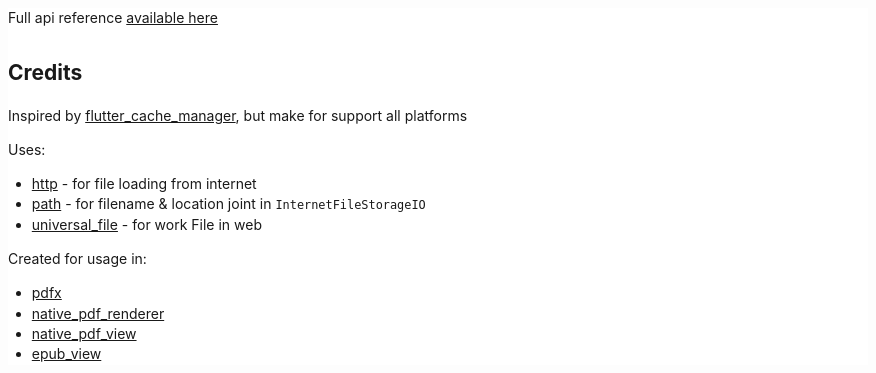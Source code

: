 Full api reference [available here](https://pub.dev/documentation/register/latest/)

## Credits
Inspired by [flutter_cache_manager](https://pub.dev/packages/flutter_cache_manager), but make for support all platforms

Uses:
* [http](https://pub.dev/packages/http) - for file loading from internet
* [path](https://pub.dev/packages/path) - for filename & location joint in `InternetFileStorageIO`
* [universal_file](https://pub.dev/packages/universal_file) - for work File in web

Created for usage in:
* [pdfx](https://pub.dev/packages/pdfx)
* [native_pdf_renderer](https://pub.dev/packages/native_pdf_renderer)
* [native_pdf_view](https://pub.dev/packages/native_pdf_renderer)
* [epub_view](https://pub.dev/packages/epub_view)
